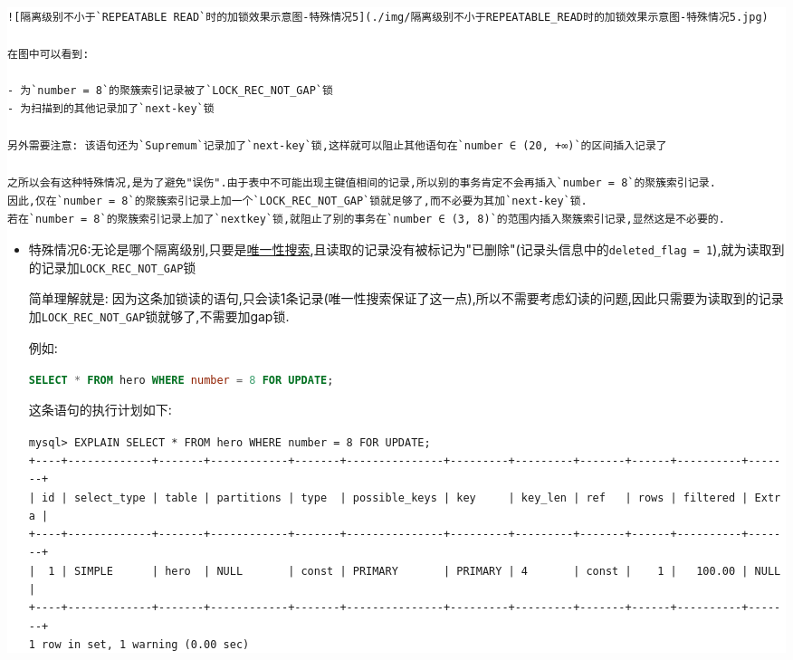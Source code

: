     ![隔离级别不小于`REPEATABLE READ`时的加锁效果示意图-特殊情况5](./img/隔离级别不小于REPEATABLE_READ时的加锁效果示意图-特殊情况5.jpg)
    
    在图中可以看到:
    
    - 为`number = 8`的聚簇索引记录被了`LOCK_REC_NOT_GAP`锁
    - 为扫描到的其他记录加了`next-key`锁
    
    另外需要注意: 该语句还为`Supremum`记录加了`next-key`锁,这样就可以阻止其他语句在`number ∈ (20, +∞)`的区间插入记录了
    
    之所以会有这种特殊情况,是为了避免"误伤".由于表中不可能出现主键值相间的记录,所以别的事务肯定不会再插入`number = 8`的聚簇索引记录.
    因此,仅在`number = 8`的聚簇索引记录上加一个`LOCK_REC_NOT_GAP`锁就足够了,而不必要为其加`next-key`锁.
    若在`number = 8`的聚簇索引记录上加了`nextkey`锁,就阻止了别的事务在`number ∈ (3, 8)`的范围内插入聚簇索引记录,显然这是不必要的.

- 特殊情况6:无论是哪个隔离级别,只要是[唯一性搜索](https://github.com/rayallen20/howDoesMySQLWork/blob/main/%E7%AC%AC22%E7%AB%A0%20%E5%B7%A5%E4%BD%9C%E9%9D%A2%E8%AF%95%E8%80%81%E5%A4%A7%E9%9A%BE--%E9%94%81/4.%20%E8%AF%AD%E5%8F%A5%E5%8A%A0%E9%94%81%E5%88%86%E6%9E%90/2.%20%E9%94%81%E5%AE%9A%E8%AF%BB%E7%9A%84%E8%AF%AD%E5%8F%A5/2.%20%E5%94%AF%E4%B8%80%E6%80%A7%E6%90%9C%E7%B4%A2(unique%20search).md),且读取的记录没有被标记为"已删除"(记录头信息中的`deleted_flag = 1`),就为读取到的记录加`LOCK_REC_NOT_GAP`锁

    简单理解就是: 因为这条加锁读的语句,只会读1条记录(唯一性搜索保证了这一点),所以不需要考虑幻读的问题,因此只需要为读取到的记录加`LOCK_REC_NOT_GAP`锁就够了,不需要加gap锁.
    
    例如:
    
    ```sql
    SELECT * FROM hero WHERE number = 8 FOR UPDATE;
    ```
    
    这条语句的执行计划如下:
    
    ```
    mysql> EXPLAIN SELECT * FROM hero WHERE number = 8 FOR UPDATE;
    +----+-------------+-------+------------+-------+---------------+---------+---------+-------+------+----------+-------+
    | id | select_type | table | partitions | type  | possible_keys | key     | key_len | ref   | rows | filtered | Extra |
    +----+-------------+-------+------------+-------+---------------+---------+---------+-------+------+----------+-------+
    |  1 | SIMPLE      | hero  | NULL       | const | PRIMARY       | PRIMARY | 4       | const |    1 |   100.00 | NULL  |
    +----+-------------+-------+------------+-------+---------------+---------+---------+-------+------+----------+-------+
    1 row in set, 1 warning (0.00 sec)
    ```
    
